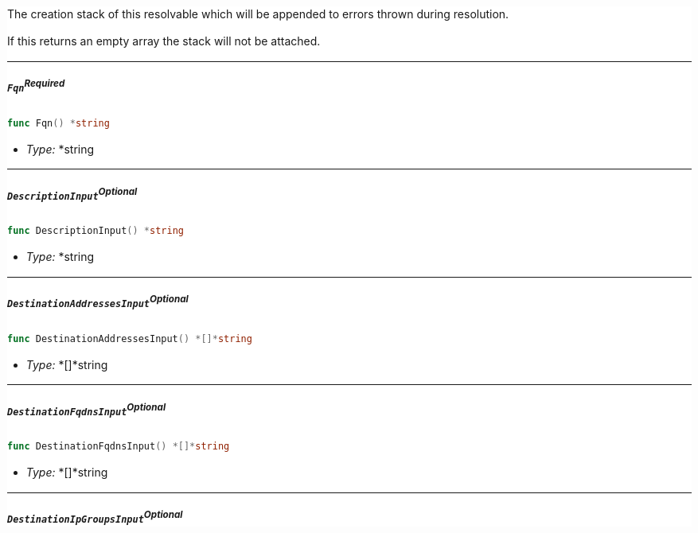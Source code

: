 The creation stack of this resolvable which will be appended to errors thrown during resolution.

If this returns an empty array the stack will not be attached.

---

##### `Fqn`<sup>Required</sup> <a name="Fqn" id="@cdktf/provider-azurerm.firewallNetworkRuleCollection.FirewallNetworkRuleCollectionRuleOutputReference.property.fqn"></a>

```go
func Fqn() *string
```

- *Type:* *string

---

##### `DescriptionInput`<sup>Optional</sup> <a name="DescriptionInput" id="@cdktf/provider-azurerm.firewallNetworkRuleCollection.FirewallNetworkRuleCollectionRuleOutputReference.property.descriptionInput"></a>

```go
func DescriptionInput() *string
```

- *Type:* *string

---

##### `DestinationAddressesInput`<sup>Optional</sup> <a name="DestinationAddressesInput" id="@cdktf/provider-azurerm.firewallNetworkRuleCollection.FirewallNetworkRuleCollectionRuleOutputReference.property.destinationAddressesInput"></a>

```go
func DestinationAddressesInput() *[]*string
```

- *Type:* *[]*string

---

##### `DestinationFqdnsInput`<sup>Optional</sup> <a name="DestinationFqdnsInput" id="@cdktf/provider-azurerm.firewallNetworkRuleCollection.FirewallNetworkRuleCollectionRuleOutputReference.property.destinationFqdnsInput"></a>

```go
func DestinationFqdnsInput() *[]*string
```

- *Type:* *[]*string

---

##### `DestinationIpGroupsInput`<sup>Optional</sup> <a name="DestinationIpGroupsInput" id="@cdktf/provider-azurerm.firewallNetworkRuleCollection.FirewallNetworkRuleCollectionRuleOutputReference.property.destinationIpGroupsInput"></a>

